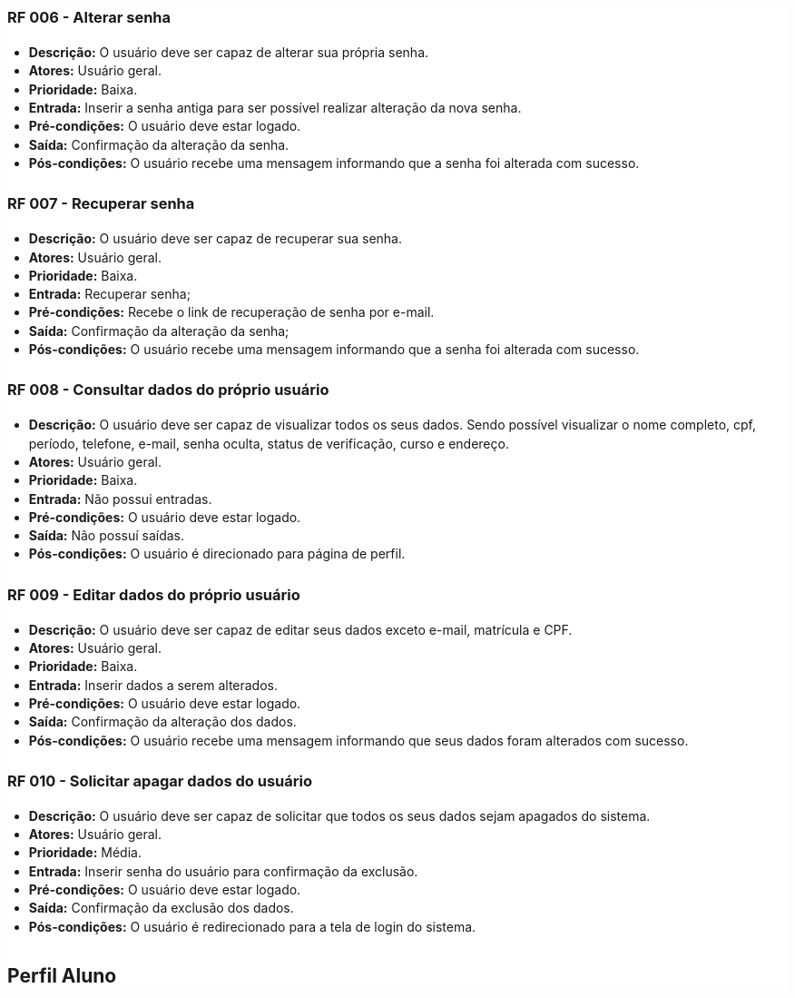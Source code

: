 ### RF 006 - Alterar senha 
* **Descrição:**   O usuário deve ser capaz de alterar sua própria senha.
* **Atores:**   Usuário geral.  
* **Prioridade:**   Baixa.  
* **Entrada:** Inserir a senha antiga para ser possível realizar alteração da nova senha. 
* **Pré-condições:** O usuário deve estar logado.  
* **Saída:** Confirmação da alteração da senha. 
* **Pós-condições:** O usuário recebe uma mensagem informando que a senha foi alterada com sucesso.  

### RF 007 - Recuperar senha 
* **Descrição:**   O usuário deve ser capaz de recuperar sua senha.
* **Atores:** Usuário geral.  
* **Prioridade:** Baixa.  
* **Entrada:** Recuperar senha;
* **Pré-condições:** Recebe o link de recuperação de senha por e-mail.  
* **Saída:** Confirmação da alteração da senha;
* **Pós-condições:** O usuário recebe uma mensagem informando que a senha foi alterada com sucesso.  

### RF 008 - Consultar dados do próprio usuário 
* **Descrição:**   O usuário deve ser capaz de visualizar todos os seus dados. Sendo possível visualizar o nome completo, cpf, período, telefone, e-mail, senha oculta, status de verificação, curso e endereço.
* **Atores:**   Usuário geral.  
* **Prioridade:**   Baixa.  
* **Entrada:** Não possui entradas.
* **Pré-condições:** O usuário deve estar logado.  
* **Saída:** Não possuí saídas. 
* **Pós-condições:** O usuário é direcionado para página de perfil.  

### RF 009 - Editar dados do próprio usuário 
* **Descrição:**   O usuário deve ser capaz de editar seus dados exceto e-mail, matrícula e CPF.
* **Atores:**   Usuário geral.  
* **Prioridade:**   Baixa.  
* **Entrada:** Inserir dados a serem alterados.
* **Pré-condições:** O usuário deve estar logado.  
* **Saída:** Confirmação da alteração dos dados.
* **Pós-condições:** O usuário recebe uma mensagem informando que seus dados foram alterados com sucesso.  

### RF 010 - Solicitar apagar dados do usuário 
* **Descrição:** O usuário deve ser capaz de solicitar que todos os seus dados sejam apagados do sistema.
* **Atores:** Usuário geral.
* **Prioridade:** Média.
* **Entrada:** Inserir senha do usuário para confirmação da exclusão.
* **Pré-condições:** O usuário deve estar logado.
* **Saída:** Confirmação da exclusão dos dados.
* **Pós-condições:** O usuário é redirecionado para a tela de login do sistema.

## Perfil Aluno

